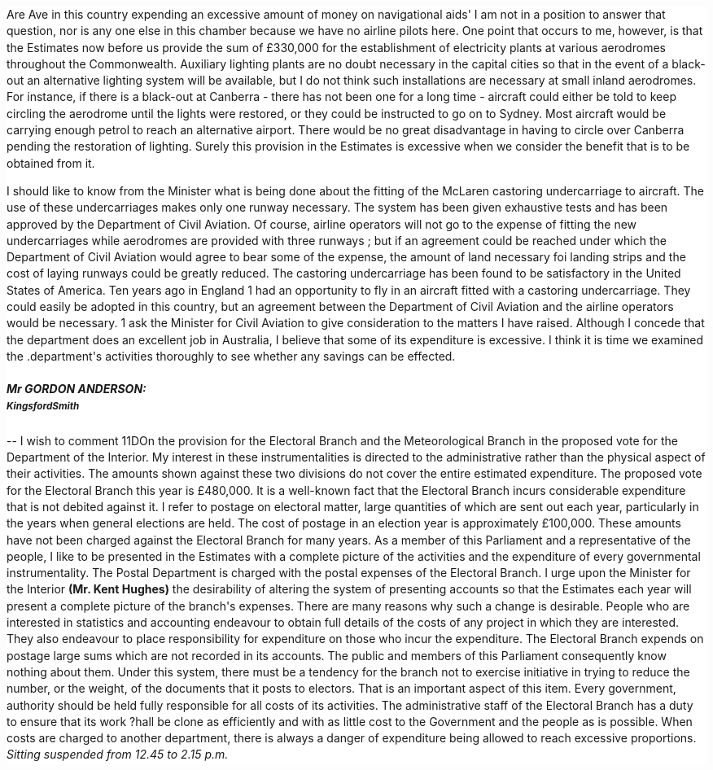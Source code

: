 Are  Ave  in this country expending an excessive amount of money on navigational aids' I am not in a position to answer that question, nor is any one else in this chamber because we have no airline pilots here. One point that occurs to me, however, is that the Estimates now before us provide the sum of £330,000 for the establishment of electricity plants at various aerodromes throughout the Commonwealth. Auxiliary lighting plants are no doubt necessary in the capital cities so that in the event of a black-out an  alternative lighting system will be available, but I do not think such installations are necessary at small inland aerodromes. For instance, if there is a black-out at Canberra - there has not been one for a long time - aircraft could either be told to keep circling the aerodrome until the lights were restored, or they could be instructed to go on to Sydney. Most aircraft would be carrying enough petrol to reach an alternative airport. There would be no great disadvantage in having to circle over Canberra pending the restoration of lighting. Surely this provision in the Estimates is excessive when we consider the benefit that is to be obtained from it. 

I should like to know from the Minister what is being done about the fitting of the McLaren castoring undercarriage to aircraft. The use of these undercarriages makes only one runway necessary. The system has been given exhaustive tests and has been approved by the Department of Civil Aviation. Of course, airline operators will not go to the expense of fitting the new undercarriages while aerodromes are provided with three runways ; but if an agreement could be reached under which the Department of Civil Aviation would agree to bear some of the expense, the amount of land necessary foi landing strips and the cost of laying runways could be greatly reduced. The castoring undercarriage has been found to be satisfactory in the United States of America. Ten years ago in England 1 had an opportunity to fly in an aircraft fitted with a castoring undercarriage. They could easily be adopted in this country, but an agreement between the Department of Civil Aviation and the airline operators would be necessary. 1 ask the Minister for Civil Aviation to give consideration to the matters I have raised. Although I concede that the department does an excellent job in Australia, I believe that some of its expenditure is excessive. I think it is time we examined the .department's activities thoroughly to see whether any savings can be effected. 

##### Mr GORDON ANDERSON:<br><small class="text-muted">KingsfordSmith</small>

--  I wish to comment 11DOn the provision for the Electoral Branch and the Meteorological Branch in the proposed vote for the Department of the Interior. My interest in these instrumentalities is directed to the administrative rather than the physical aspect of their activities. The amounts shown against these two divisions do not cover the entire estimated expenditure. The proposed vote for the Electoral Branch this year is  £480,000.  It is a well-known fact that the Electoral Branch incurs considerable expenditure that is not debited against it. I refer to postage on electoral matter, large quantities of which are sent out each year, particularly in the years when general elections are held. The cost of postage in an election year is approximately  £100,000.  These amounts have not been charged against the Electoral Branch for many years. As a member of this Parliament and a representative of the people, I like to be presented in the Estimates with a complete picture of the activities and the expenditure of every governmental instrumentality. The Postal Department is charged with the postal expenses of the Electoral Branch. I urge upon the Minister for the Interior  **(Mr. Kent Hughes)**  the desirability of altering the system of presenting accounts so that the Estimates each year will present a complete picture of the branch's expenses. There are many reasons why such a change is desirable. People who are interested in statistics and accounting endeavour to obtain full details of the costs of any project in which they are interested. They also endeavour to place responsibility for expenditure on those who incur the expenditure. The Electoral Branch expends on postage large sums which are not recorded in its accounts. The public and members of this Parliament consequently know nothing about them. Under this system, there must be a tendency for the branch not to exercise initiative in trying to reduce the number, or the weight, of the documents that it posts to electors. That is an important aspect of this item. Every government, authority should be held fully responsible for all costs of its activities. The administrative staff of the Electoral Branch has a duty to ensure that its work ?hall be clone as efficiently and with as little cost to the Government and the people as is possible. When costs are  charged to another department, there is always a danger of expenditure being allowed to reach excessive proportions.  *Sitting suspended from 12.45 to 2.15 p.m.* 
